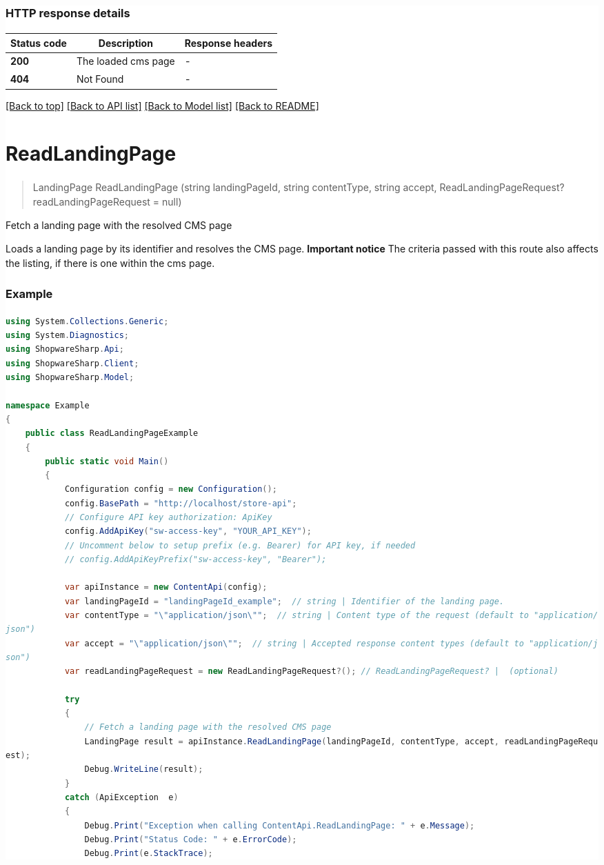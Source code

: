 ### HTTP response details
| Status code | Description | Response headers |
|-------------|-------------|------------------|
| **200** | The loaded cms page |  -  |
| **404** | Not Found |  -  |

[[Back to top]](#) [[Back to API list]](../../README.md#documentation-for-api-endpoints) [[Back to Model list]](../../README.md#documentation-for-models) [[Back to README]](../../README.md)

<a name="readlandingpage"></a>
# **ReadLandingPage**
> LandingPage ReadLandingPage (string landingPageId, string contentType, string accept, ReadLandingPageRequest? readLandingPageRequest = null)

Fetch a landing page with the resolved CMS page

Loads a landing page by its identifier and resolves the CMS page.  **Important notice**  The criteria passed with this route also affects the listing, if there is one within the cms page.

### Example
```csharp
using System.Collections.Generic;
using System.Diagnostics;
using ShopwareSharp.Api;
using ShopwareSharp.Client;
using ShopwareSharp.Model;

namespace Example
{
    public class ReadLandingPageExample
    {
        public static void Main()
        {
            Configuration config = new Configuration();
            config.BasePath = "http://localhost/store-api";
            // Configure API key authorization: ApiKey
            config.AddApiKey("sw-access-key", "YOUR_API_KEY");
            // Uncomment below to setup prefix (e.g. Bearer) for API key, if needed
            // config.AddApiKeyPrefix("sw-access-key", "Bearer");

            var apiInstance = new ContentApi(config);
            var landingPageId = "landingPageId_example";  // string | Identifier of the landing page.
            var contentType = "\"application/json\"";  // string | Content type of the request (default to "application/json")
            var accept = "\"application/json\"";  // string | Accepted response content types (default to "application/json")
            var readLandingPageRequest = new ReadLandingPageRequest?(); // ReadLandingPageRequest? |  (optional) 

            try
            {
                // Fetch a landing page with the resolved CMS page
                LandingPage result = apiInstance.ReadLandingPage(landingPageId, contentType, accept, readLandingPageRequest);
                Debug.WriteLine(result);
            }
            catch (ApiException  e)
            {
                Debug.Print("Exception when calling ContentApi.ReadLandingPage: " + e.Message);
                Debug.Print("Status Code: " + e.ErrorCode);
                Debug.Print(e.StackTrace);
```